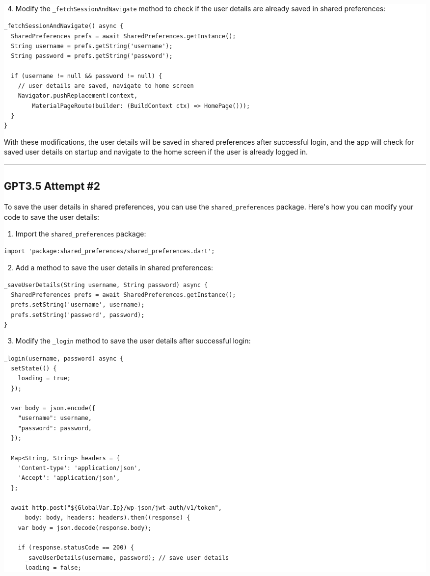 4. Modify the `_fetchSessionAndNavigate` method to check if the user details are already saved in shared preferences:

```
_fetchSessionAndNavigate() async {
  SharedPreferences prefs = await SharedPreferences.getInstance();
  String username = prefs.getString('username');
  String password = prefs.getString('password');

  if (username != null && password != null) {
    // user details are saved, navigate to home screen
    Navigator.pushReplacement(context,
        MaterialPageRoute(builder: (BuildContext ctx) => HomePage()));
  }
}
```

With these modifications, the user details will be saved in shared preferences after successful login, and the app will check for saved user details on startup and navigate to the home screen if the user is already logged in.

--------

## GPT3.5 Attempt \#2

To save the user details in shared preferences, you can use the `shared_preferences` package. Here's how you can modify your code to save the user details:

1. Import the `shared_preferences` package:

```
import 'package:shared_preferences/shared_preferences.dart';
```

2. Add a method to save the user details in shared preferences:

```
_saveUserDetails(String username, String password) async {
  SharedPreferences prefs = await SharedPreferences.getInstance();
  prefs.setString('username', username);
  prefs.setString('password', password);
}
```

3. Modify the `_login` method to save the user details after successful login:

```
_login(username, password) async {
  setState(() {
    loading = true;
  });

  var body = json.encode({
    "username": username,
    "password": password,
  });

  Map<String, String> headers = {
    'Content-type': 'application/json',
    'Accept': 'application/json',
  };

  await http.post("${GlobalVar.Ip}/wp-json/jwt-auth/v1/token",
      body: body, headers: headers).then((response) {
    var body = json.decode(response.body);

    if (response.statusCode == 200) {
      _saveUserDetails(username, password); // save user details
      loading = false;
```